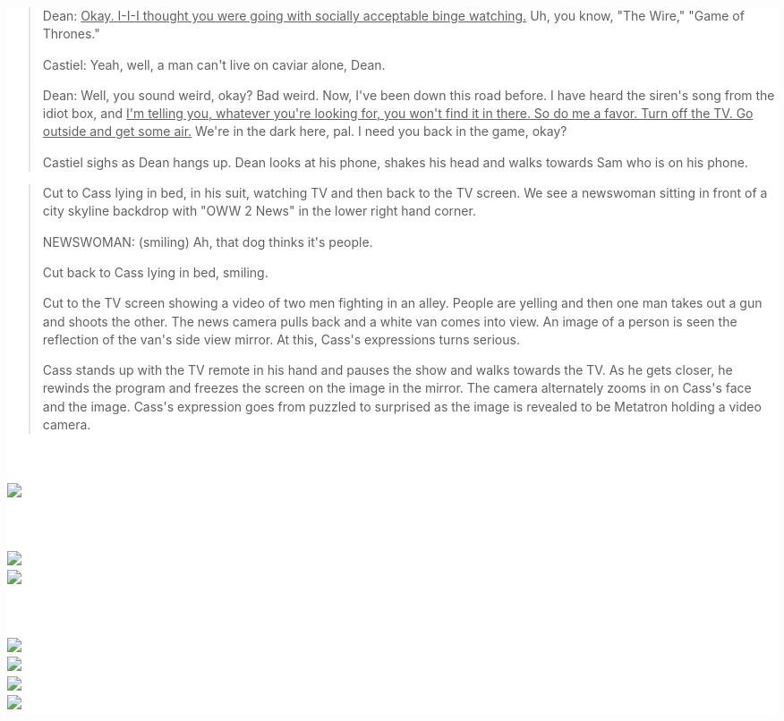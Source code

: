 >
> Dean: <u>Okay. I-I-I thought you were going with socially acceptable binge watching.</u> Uh, you know, "The Wire," "Game of Thrones."
>
> Castiel: Yeah, well, a man can't live on caviar alone, Dean.
>
> Dean: Well, you sound weird, okay? Bad weird. Now, I've been down this road before. I have heard the siren's song from the idiot box, and <u>I'm telling you, whatever you're looking for, you won't find it in there. So do me a favor. Turn off the TV. Go outside and get some air.</u> We're in the dark here, pal. I need you back in the game, okay?
>
> Castiel sighs as Dean hangs up. Dean looks at his phone, shakes his head and walks towards Sam who is on his phone.

> Cut to Cass lying in bed, in his suit, watching TV and then back to the TV screen. We see a newswoman sitting in front of a city skyline backdrop with "OWW 2 News" in the lower right hand corner.
>
> NEWSWOMAN: (smiling) Ah, that dog thinks it's people.
>
> Cut back to Cass lying in bed, smiling.
>
> Cut to the TV screen showing a video of two men fighting in an alley. People are yelling and then one man takes out a gun and shoots the other. The news camera pulls back and a white van comes into view. An image of a person is seen the reflection of the van's side view mirror. At this, Cass's expressions turns serious.
>
> Cass stands up with the TV remote in his hand and pauses the show and walks towards the TV. As he gets closer, he rewinds the program and freezes the screen on the image in the mirror. The camera alternately zooms in on Cass's face and the image. Cass's expression goes from puzzled to surprised as the image is revealed to be Metatron holding a video camera.

<br><br>
![](https://raw.githubusercontent.com/junesirius/junesirius.github.io/master/assets/images/SPN/S11/2024-06-19-SPN-1106-6.jpg)
<br>

<br><br>
![](https://raw.githubusercontent.com/junesirius/junesirius.github.io/master/assets/images/SPN/S11/2024-06-19-SPN-1106-8.jpg)
<br>
![](https://raw.githubusercontent.com/junesirius/junesirius.github.io/master/assets/images/SPN/S11/2024-06-19-SPN-1106-9.jpg)
<br>

<br><br>
![](https://raw.githubusercontent.com/junesirius/junesirius.github.io/master/assets/images/SPN/S11/2024-06-19-SPN-1106-7.jpg)
<br>
![](https://raw.githubusercontent.com/junesirius/junesirius.github.io/master/assets/images/SPN/S11/2024-06-19-SPN-1106-10.jpg)
<br>
![](https://raw.githubusercontent.com/junesirius/junesirius.github.io/master/assets/images/SPN/S11/2024-06-19-SPN-1106-11.jpg)
<br>
![](https://raw.githubusercontent.com/junesirius/junesirius.github.io/master/assets/images/SPN/S11/2024-06-19-SPN-1106-12.jpg)
<br>
